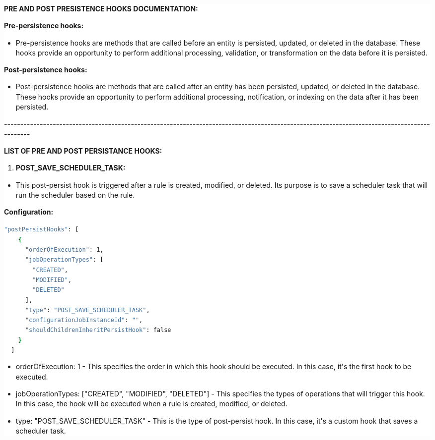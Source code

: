 **PRE AND POST PRESISTENCE HOOKS DOCUMENTATION:**

**Pre-persistence hooks:**

-   Pre-persistence hooks are methods that are called before an entity
    is persisted, updated, or deleted in the database. These hooks
    provide an opportunity to perform additional processing, validation,
    or transformation on the data before it is persisted.

**Post-persistence hooks:**

-   Post-persistence hooks are methods that are called after an entity
    has been persisted, updated, or deleted in the database. These hooks
    provide an opportunity to perform additional processing,
    notification, or indexing on the data after it has been persisted.

**\-\-\-\-\-\-\-\-\-\-\-\-\-\-\-\-\-\-\-\-\-\-\-\-\-\-\-\-\-\-\-\-\-\-\-\-\-\-\-\-\-\-\-\-\-\-\-\-\-\-\-\-\-\-\-\-\-\-\-\-\-\-\-\-\-\-\-\-\-\-\-\-\-\-\-\-\-\-\-\-\-\-\-\-\-\-\-\-\-\-\-\-\-\-\-\-\-\-\-\-\-\-\-\-\-\-\-\-\-\-\-\-\-\-\-\-\-\-\-\-\-\-\-\-\-\-\-\-\-\-\-\-\-\-\-\-\-\--**

**LIST OF PRE AND POST PERSISTANCE HOOKS:**

1.  **POST_SAVE_SCHEDULER_TASK:**

-   This post-persist hook is triggered after a rule is created,
    modified, or deleted. Its purpose is to save a scheduler task that
    will run the scheduler based on the rule.

**Configuration:**

```bash
"postPersistHooks": [
    {
      "orderOfExecution": 1,
      "jobOperationTypes": [
        "CREATED",
        "MODIFIED",
        "DELETED"
      ],
      "type": "POST_SAVE_SCHEDULER_TASK",
      "configurationJobInstanceId": "",
      "shouldChildrenInheritPersistHook": false
    }
  ]
```

-   orderOfExecution: 1 - This specifies the order in which this hook
    should be executed. In this case, it\'s the first hook to be
    executed.

-   jobOperationTypes: \[\"CREATED\", \"MODIFIED\", \"DELETED\"\] - This
    specifies the types of operations that will trigger this hook. In
    this case, the hook will be executed when a rule is created,
    modified, or deleted.

-   type: \"POST_SAVE_SCHEDULER_TASK\" - This is the type of
    post-persist hook. In this case, it\'s a custom hook that saves a
    scheduler task.
